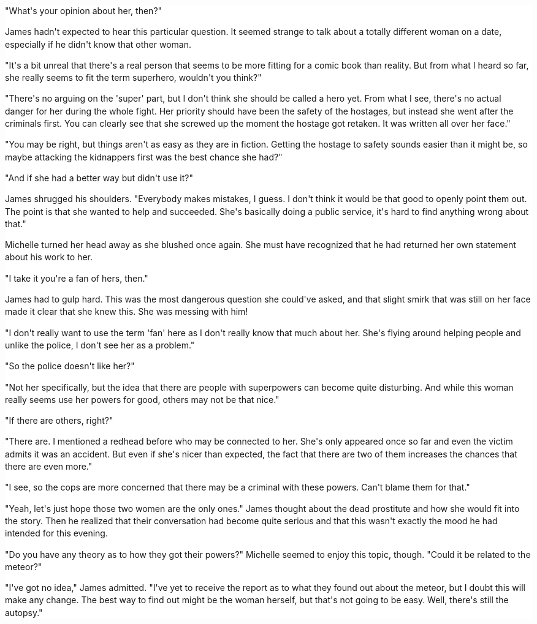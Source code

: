 "What's your opinion about her, then?"

James hadn't expected to hear this particular question. It seemed strange to talk about a totally different woman on a date, especially if he didn't know that other woman.

"It's a bit unreal that there's a real person that seems to be more fitting for a comic book than reality. But from what I heard so far, she really seems to fit the term superhero, wouldn't you think?"

"There's no arguing on the 'super' part, but I don't think she should be called a hero yet. From what I see, there's no actual danger for her during the whole fight. Her priority should have been the safety of the hostages, but instead she went after the criminals first. You can clearly see that she screwed up the moment the hostage got retaken. It was written all over her face."

"You may be right, but things aren't as easy as they are in fiction. Getting the hostage to safety sounds easier than it might be, so maybe attacking the kidnappers first was the best chance she had?"

"And if she had a better way but didn't use it?"

James shrugged his shoulders. "Everybody makes mistakes, I guess. I don't think it would be that good to openly point them out. The point is that she wanted to help and succeeded. She's basically doing a public service, it's hard to find anything wrong about that."

Michelle turned her head away as she blushed once again. She must have recognized that he had returned her own statement about his work to her.

"I take it you're a fan of hers, then."

James had to gulp hard. This was the most dangerous question she could've asked, and that slight smirk that was still on her face made it clear that she knew this. She was messing with him!

"I don't really want to use the term 'fan' here as I don't really know that much about her. She's flying around helping people and unlike the police, I don't see her as a problem."

"So the police doesn't like her?"

"Not her specifically, but the idea that there are people with superpowers can become quite disturbing. And while this woman really seems use her powers for good, others may not be that
nice."

"If there are others, right?"

"There are. I mentioned a redhead before who may be connected to her. She's only appeared once so far and even the victim admits it was an accident. But even if she's nicer than expected, the fact that there are two of them increases the chances that there are even more."

"I see, so the cops are more concerned that there may be a criminal with these powers. Can't blame them for that."

"Yeah, let's just hope those two women are the only ones." James thought about the dead prostitute and how she would fit into the story. Then he realized that their conversation had become quite serious and that this wasn't exactly the mood he had intended for this evening.

"Do you have any theory as to how they got their powers?" Michelle seemed to enjoy this topic, though. "Could it be related to the meteor?"

"I've got no idea," James admitted. "I've yet to receive the report as to what they found out about the meteor, but I doubt this will make any change. The best way to find out might be the woman herself, but that's not going to be easy. Well, there's still the autopsy."
